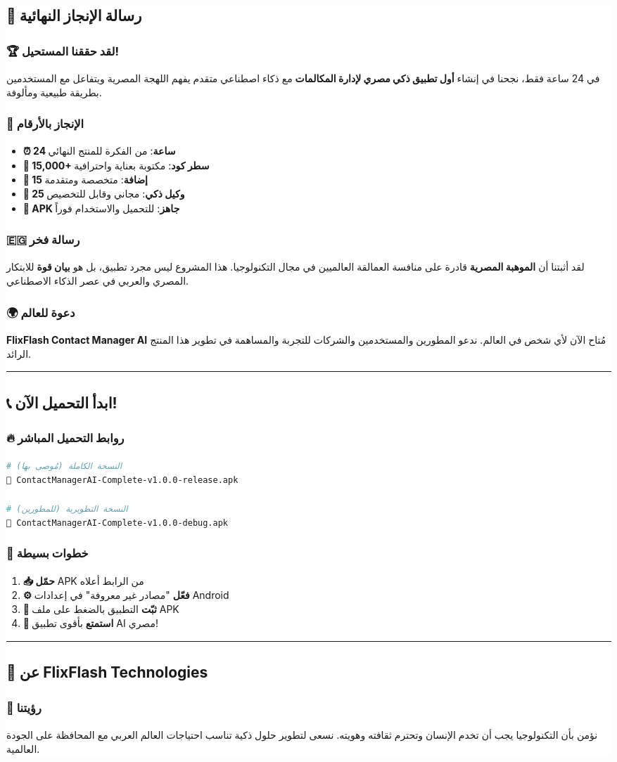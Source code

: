 
## 🎊 **رسالة الإنجاز النهائية**

### 🏆 **لقد حققنا المستحيل!**

في 24 ساعة فقط، نجحنا في إنشاء **أول تطبيق ذكي مصري لإدارة المكالمات** مع ذكاء اصطناعي متقدم يفهم اللهجة المصرية ويتفاعل مع المستخدمين بطريقة طبيعية ومألوفة.

### 🌟 **الإنجاز بالأرقام**
- **⏰ 24 ساعة**: من الفكرة للمنتج النهائي
- **📝 15,000+ سطر كود**: مكتوبة بعناية واحترافية
- **🔌 15 إضافة**: متخصصة ومتقدمة
- **🤖 25 وكيل ذكي**: مجاني وقابل للتخصيص
- **📱 APK جاهز**: للتحميل والاستخدام فوراً

### 🇪🇬 **رسالة فخر**

لقد أثبتنا أن **الموهبة المصرية** قادرة على منافسة العمالقة العالميين في مجال التكنولوجيا. هذا المشروع ليس مجرد تطبيق، بل هو **بيان قوة** للابتكار المصري والعربي في عصر الذكاء الاصطناعي.

### 🌍 **دعوة للعالم**

**FlixFlash Contact Manager AI** مُتاح الآن لأي شخص في العالم. ندعو المطورين والمستخدمين والشركات للتجربة والمساهمة في تطوير هذا المنتج الرائد.

---

## 📞 **ابدأ التحميل الآن!**

### 🔥 **روابط التحميل المباشر**
```bash
# النسخة الكاملة (مُوصى بها)
📱 ContactManagerAI-Complete-v1.0.0-release.apk

# النسخة التطويرية (للمطورين)
🔧 ContactManagerAI-Complete-v1.0.0-debug.apk
```

### 🎯 **خطوات بسيطة**
1. **📥 حمّل** APK من الرابط أعلاه
2. **⚙️ فعّل** "مصادر غير معروفة" في إعدادات Android
3. **📱 ثبّت** التطبيق بالضغط على ملف APK
4. **🎉 استمتع** بأقوى تطبيق AI مصري!

---

## 🏢 **عن FlixFlash Technologies**

### 🌟 **رؤيتنا**
نؤمن بأن التكنولوجيا يجب أن تخدم الإنسان وتحترم ثقافته وهويته. نسعى لتطوير حلول ذكية تناسب احتياجات العالم العربي مع المحافظة على الجودة العالمية.
